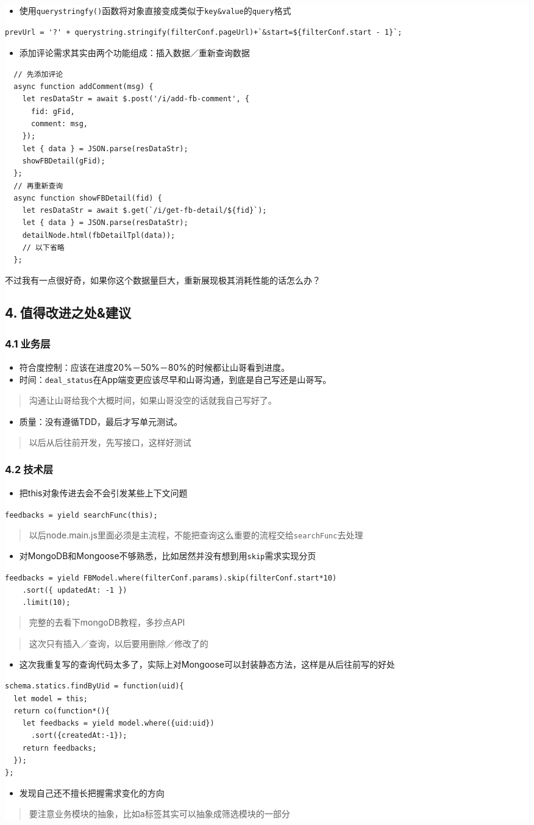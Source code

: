 * 使用`querystringfy()`函数将对象直接变成类似于`key&value`的`query`格式
```
prevUrl = '?' + querystring.stringify(filterConf.pageUrl)+`&start=${filterConf.start - 1}`;
```
* 添加评论需求其实由两个功能组成：插入数据／重新查询数据
```
  // 先添加评论
  async function addComment(msg) {
    let resDataStr = await $.post('/i/add-fb-comment', {
      fid: gFid,
      comment: msg,
    });
    let { data } = JSON.parse(resDataStr);
    showFBDetail(gFid);
  };
  // 再重新查询
  async function showFBDetail(fid) {
    let resDataStr = await $.get(`/i/get-fb-detail/${fid}`);
    let { data } = JSON.parse(resDataStr);
    detailNode.html(fbDetailTpl(data));
    // 以下省略
  };
```
不过我有一点很好奇，如果你这个数据量巨大，重新展现极其消耗性能的话怎么办？

## 4. 值得改进之处&建议

### 4.1 业务层

* 符合度控制：应该在进度20%－50%－80%的时候都让山哥看到进度。
* 时间：`deal_status`在App端变更应该尽早和山哥沟通，到底是自己写还是山哥写。
> 沟通让山哥给我个大概时间，如果山哥没空的话就我自己写好了。
* 质量：没有遵循TDD，最后才写单元测试。
> 以后从后往前开发，先写接口，这样好测试

### 4.2 技术层

* 把this对象传进去会不会引发某些上下文问题
```
feedbacks = yield searchFunc(this);
```
> 以后node.main.js里面必须是主流程，不能把查询这么重要的流程交给`searchFunc`去处理

* 对MongoDB和Mongoose不够熟悉，比如居然并没有想到用`skip`需求实现分页
```
feedbacks = yield FBModel.where(filterConf.params).skip(filterConf.start*10)
    .sort({ updatedAt: -1 }) 
    .limit(10);
```
> 完整的去看下mongoDB教程，多抄点API

> 这次只有插入／查询，以后要用删除／修改了的

* 这次我重复写的查询代码太多了，实际上对Mongoose可以封装静态方法，这样是从后往前写的好处
```
schema.statics.findByUid = function(uid){
  let model = this;
  return co(function*(){
    let feedbacks = yield model.where({uid:uid})
      .sort({createdAt:-1});
    return feedbacks;
  });
};
```
* 发现自己还不擅长把握需求变化的方向
> 要注意业务模块的抽象，比如a标签其实可以抽象成筛选模块的一部分
